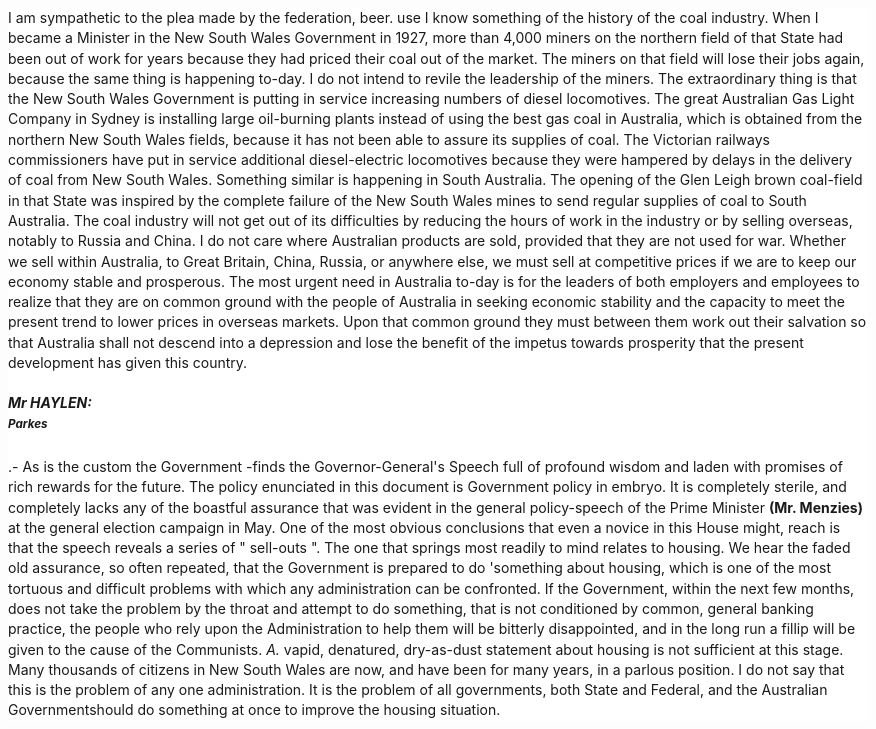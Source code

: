 I am sympathetic to the plea made by the federation, beer. use I know something of the history of the coal industry. When I became a Minister in the New South Wales Government in 1927, more than 4,000 miners on the northern field of that State had been out of work for years because they had priced their coal out of the market. The miners on that field will lose their jobs again, because the same thing is happening to-day. I do not intend to revile the leadership of the miners. The extraordinary thing is that the New South Wales Government is putting in service increasing numbers of diesel locomotives. The great Australian Gas Light Company in Sydney is installing large oil-burning plants instead of using the best gas coal in Australia, which is obtained from the northern New South Wales fields, because it has not been able to assure its supplies of coal. The Victorian railways commissioners have put in service additional diesel-electric locomotives because they were hampered by delays in the delivery of coal from New South Wales. Something similar is happening in South Australia. The opening of the Glen Leigh brown coal-field in that State was inspired by the complete failure of the New South Wales mines to send regular supplies of coal to South Australia. The coal industry will not get out of its difficulties by reducing the hours of work in the industry or by selling overseas, notably to Russia and China. I do not care where Australian products are sold, provided that they are not used for war. Whether we sell within Australia, to Great Britain, China, Russia, or anywhere else, we must sell at competitive prices if we are to keep our economy stable and prosperous. The most urgent need in Australia to-day is for the leaders of both employers and employees to realize that they are on common ground with the people of Australia in seeking economic stability and the capacity to meet the present trend to lower prices in overseas markets. Upon that common ground they must between them work out their salvation so that Australia shall not descend into a depression and lose the benefit of the impetus towards prosperity that the present development has given this country. 

##### Mr HAYLEN:<br><small class="text-muted">Parkes</small>

.- As is the custom the Government -finds the Governor-General's Speech full of profound wisdom and laden with promises of rich rewards for the future. The policy enunciated in this document is Government policy in embryo. It is completely sterile, and completely lacks any of the boastful assurance that was evident in the general policy-speech of the Prime Minister  **(Mr. Menzies)**  at the general election campaign in May. One of the most obvious conclusions that even a novice in this House might, reach is that the speech reveals a series of " sell-outs ". The one that springs most readily to mind relates to housing. We hear the faded old assurance, so often repeated, that the Government is prepared to do 'something about housing, which is one of the most tortuous and difficult problems with which any administration can be confronted. If the Government, within the next few months, does not take the problem by the throat and attempt to do something, that is not conditioned by common, general banking practice, the people who rely upon the Administration to help them will be bitterly disappointed, and in the long run a fillip will be given to the cause of the Communists.  *A.*  vapid, denatured, dry-as-dust statement about housing is not sufficient at this stage. Many thousands of citizens in New South Wales are now, and have been for many years, in a parlous position. I do not say that this is the problem of any one administration. It is the problem of all governments, both State and Federal, and the Australian Governmentshould do something at once to improve the housing situation. 
